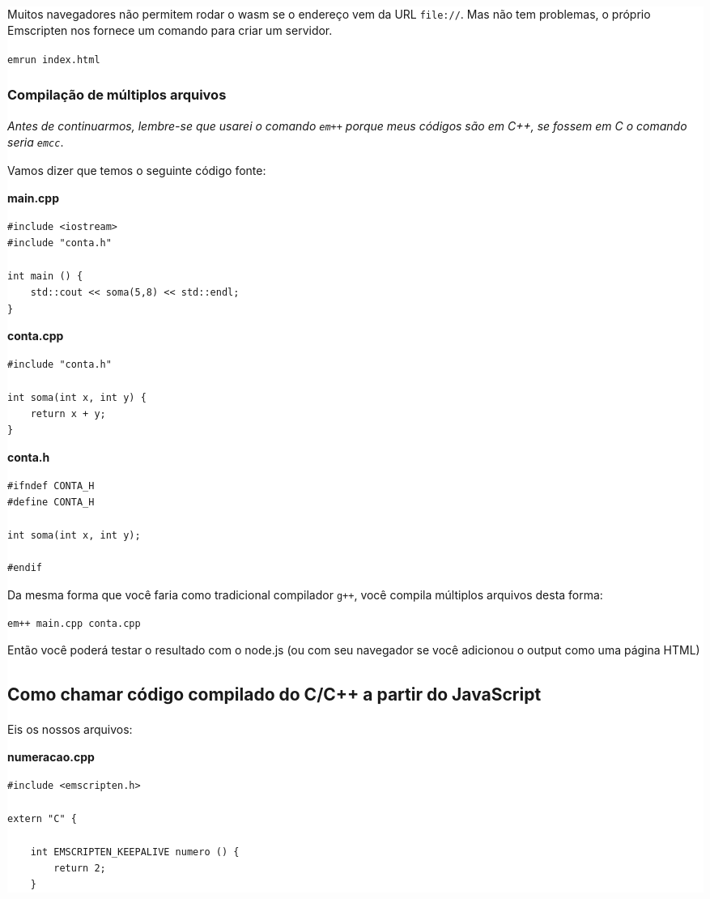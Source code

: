 Muitos navegadores não permitem rodar o wasm se o endereço vem da URL `file://`. Mas não tem problemas, o próprio Emscripten nos fornece um comando para criar um servidor.

    emrun index.html

### Compilação de múltiplos arquivos<span id="emscripten_compile_mult"></span>

*Antes de continuarmos, lembre-se que usarei o comando `em++` porque meus códigos são em C++, se fossem em C o comando seria `emcc`*.

Vamos dizer que temos o seguinte código fonte:

**main.cpp**

    #include <iostream>
    #include "conta.h"
    
    int main () {
        std::cout << soma(5,8) << std::endl;
    }

**conta.cpp**

    #include "conta.h"
   
    int soma(int x, int y) {
    	return x + y;
    }

**conta.h**

    #ifndef CONTA_H
    #define CONTA_H
    
    int soma(int x, int y);
    
    #endif

Da mesma forma que você faria como tradicional compilador `g++`, você compila múltiplos arquivos desta forma:

    em++ main.cpp conta.cpp

Então você poderá testar o resultado com o node.js (ou com seu navegador se você adicionou o output como uma página HTML)

## Como chamar código compilado do C/C++ a partir do JavaScript<span id="emscripten_jscalls"></span>

Eis os nossos arquivos:

**numeracao.cpp**

    #include <emscripten.h>
    
    extern "C" {
    
    	int EMSCRIPTEN_KEEPALIVE numero () {
    		return 2;
    	} 
    